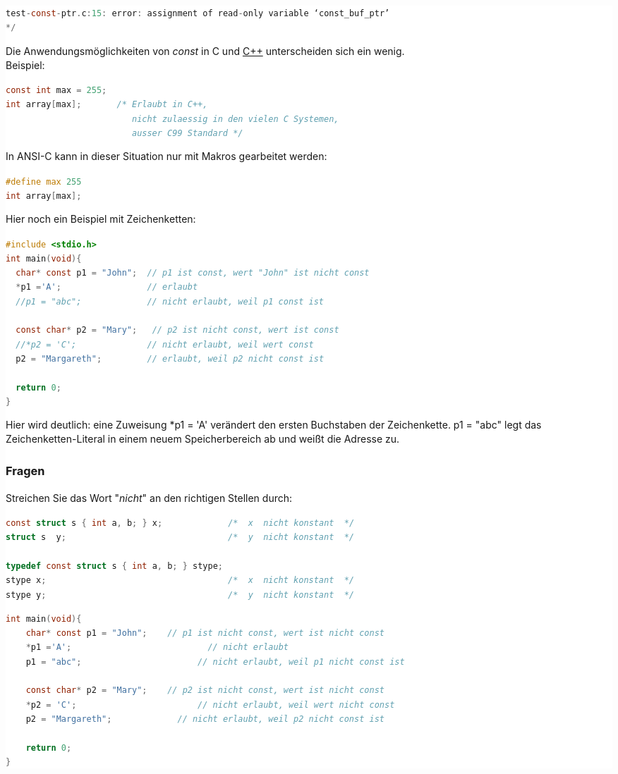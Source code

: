 ```c
test-const-ptr.c:15: error: assignment of read-only variable ‘const_buf_ptr’
*/
```

Die Anwendungsmöglichkeiten von *const* in C und [C++]({MOC}%20Cpp.md) unterscheiden sich ein wenig.  
Beispiel:

```c
const int max = 255;
int array[max];       /* Erlaubt in C++, 
                         nicht zulaessig in den vielen C Systemen,
                         ausser C99 Standard */
```

In ANSI-C kann in dieser Situation nur mit Makros gearbeitet werden:

```c
#define max 255
int array[max];
```

Hier noch ein Beispiel mit Zeichenketten:

```c
#include <stdio.h>
int main(void){
  char* const p1 = "John";	// p1 ist const, wert "John" ist nicht const
  *p1 ='A';					// erlaubt
  //p1 = "abc"; 			// nicht erlaubt, weil p1 const ist
		
  const char* p2 = "Mary";	 // p2 ist nicht const, wert ist const
  //*p2 = 'C'; 				// nicht erlaubt, weil wert const
  p2 = "Margareth";  		// erlaubt, weil p2 nicht const ist

  return 0;
}
```
Hier wird deutlich: eine Zuweisung *p1 = 'A' verändert den ersten Buchstaben der Zeichenkette. p1 = "abc" legt das Zeichenketten-Literal in einem neuem Speicherbereich ab und weißt die Adresse zu.

### Fragen

Streichen Sie das Wort "*nicht*" an den richtigen Stellen durch:

```c
const struct s { int a, b; } x;             /*  x  nicht konstant  */
struct s  y;                                /*  y  nicht konstant  */

typedef const struct s { int a, b; } stype;
stype x;                                    /*  x  nicht konstant  */
stype y;                                    /*  y  nicht konstant  */
```
```c
int main(void){
	char* const p1 = "John";	// p1 ist nicht const, wert ist nicht const
	*p1 ='A';					        // nicht erlaubt
	p1 = "abc"; 				      // nicht erlaubt, weil p1 nicht const ist

	const char* p2 = "Mary";	// p2 ist nicht const, wert ist nicht const
	*p2 = 'C'; 					      // nicht erlaubt, weil wert nicht const
	p2 = "Margareth";  			  // nicht erlaubt, weil p2 nicht const ist

	return 0;
}
```
